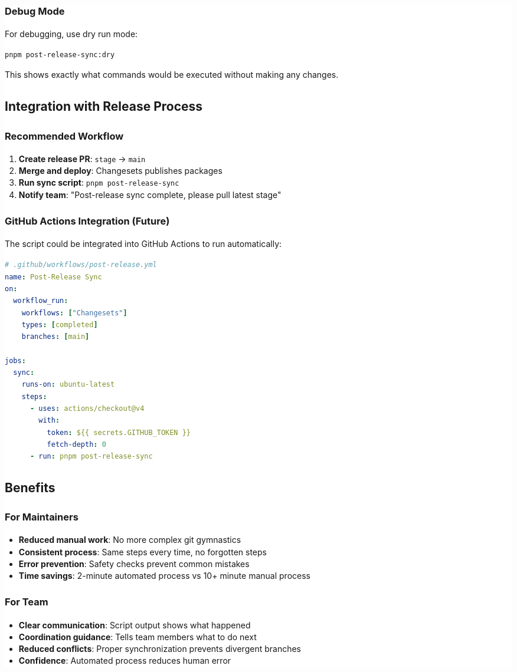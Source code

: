 ### Debug Mode

For debugging, use dry run mode:
```bash
pnpm post-release-sync:dry
```

This shows exactly what commands would be executed without making any changes.

## Integration with Release Process

### Recommended Workflow

1. **Create release PR**: `stage` → `main`
2. **Merge and deploy**: Changesets publishes packages
3. **Run sync script**: `pnpm post-release-sync` 
4. **Notify team**: "Post-release sync complete, please pull latest stage"

### GitHub Actions Integration (Future)

The script could be integrated into GitHub Actions to run automatically:

```yaml
# .github/workflows/post-release.yml
name: Post-Release Sync
on:
  workflow_run:
    workflows: ["Changesets"]
    types: [completed]
    branches: [main]

jobs:
  sync:
    runs-on: ubuntu-latest
    steps:
      - uses: actions/checkout@v4
        with:
          token: ${{ secrets.GITHUB_TOKEN }}
          fetch-depth: 0
      - run: pnpm post-release-sync
```

## Benefits

### For Maintainers
- **Reduced manual work**: No more complex git gymnastics
- **Consistent process**: Same steps every time, no forgotten steps  
- **Error prevention**: Safety checks prevent common mistakes
- **Time savings**: 2-minute automated process vs 10+ minute manual process

### For Team
- **Clear communication**: Script output shows what happened
- **Coordination guidance**: Tells team members what to do next
- **Reduced conflicts**: Proper synchronization prevents divergent branches
- **Confidence**: Automated process reduces human error
